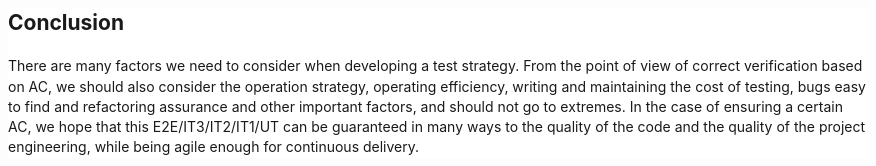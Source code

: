 ## Conclusion

There are many factors we need to consider when developing a test strategy. From the point of view of correct verification based on AC, we should also consider the operation strategy, operating efficiency, writing and maintaining the cost of testing, bugs easy to find and refactoring assurance and other important factors, and should not go to extremes. In the case of ensuring a certain AC, we hope that this E2E/IT3/IT2/IT1/UT can be guaranteed in many ways to the quality of the code and the quality of the project engineering, while being agile enough for continuous delivery.



[1]: https://en.wikipedia.org/wiki/Liebig%27s_law_of_the_minimum
